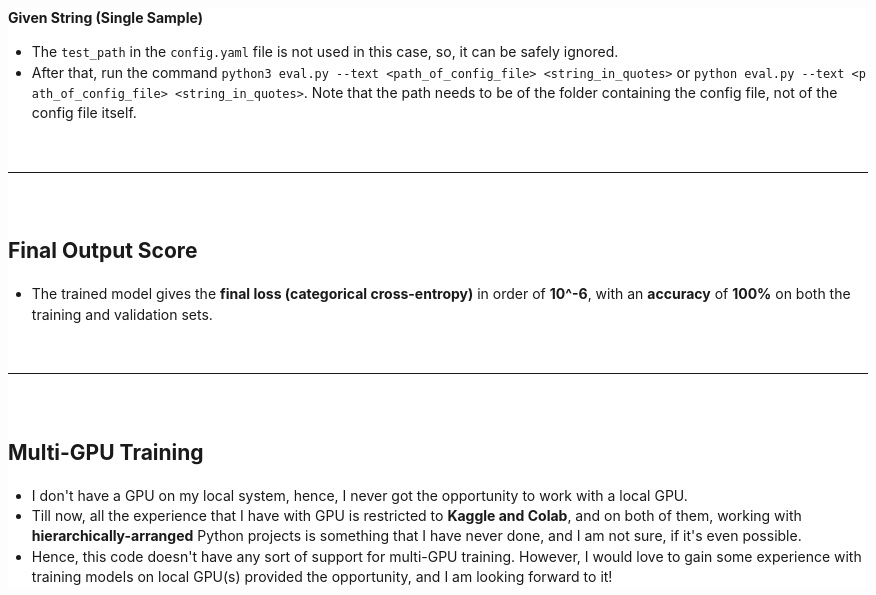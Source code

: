 **Given String (Single Sample)**
- The `test_path` in the `config.yaml` file is not used in this case, so, it can be safely ignored.
- After that, run the command `python3 eval.py --text <path_of_config_file> <string_in_quotes>` or `python eval.py --text <path_of_config_file> <string_in_quotes>`. Note that the path needs to be of the folder containing the config file, not of the config file itself.

<br>
<hr>
<br>

## Final Output Score
- The trained model gives the **final loss (categorical cross-entropy)** in order of **10^-6**, with an **accuracy** of **100%** on both the training and validation sets.

<br>
<hr>
<br>

## Multi-GPU Training
- I don't have a GPU on my local system, hence, I never got the opportunity to work with a local GPU.
- Till now, all the experience that I have with GPU is restricted to **Kaggle and Colab**, and on both of them, working with **hierarchically-arranged** Python projects is something that I have never done, and I am not sure, if it's even possible.
- Hence, this code doesn't have any sort of support for multi-GPU training. However, I would love to gain some experience with training models on local GPU(s) provided the opportunity, and I am looking forward to it!
